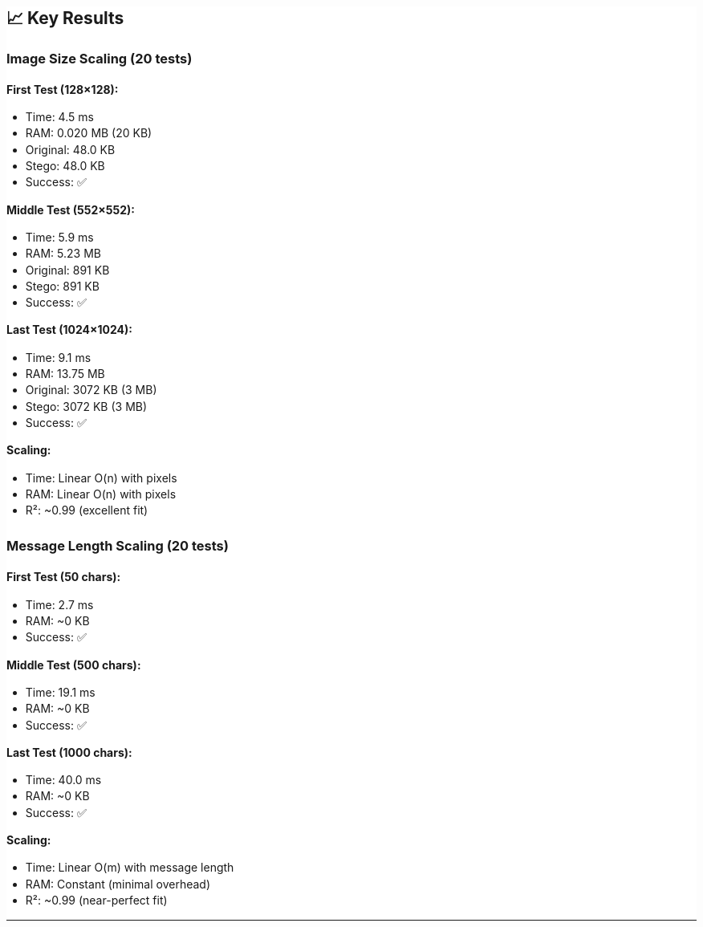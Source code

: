 ## 📈 Key Results

### Image Size Scaling (20 tests)

**First Test (128×128):**
- Time: 4.5 ms
- RAM: 0.020 MB (20 KB)
- Original: 48.0 KB
- Stego: 48.0 KB
- Success: ✅

**Middle Test (552×552):**
- Time: 5.9 ms
- RAM: 5.23 MB
- Original: 891 KB
- Stego: 891 KB
- Success: ✅

**Last Test (1024×1024):**
- Time: 9.1 ms
- RAM: 13.75 MB
- Original: 3072 KB (3 MB)
- Stego: 3072 KB (3 MB)
- Success: ✅

**Scaling:**
- Time: Linear O(n) with pixels
- RAM: Linear O(n) with pixels
- R²: ~0.99 (excellent fit)

### Message Length Scaling (20 tests)

**First Test (50 chars):**
- Time: 2.7 ms
- RAM: ~0 KB
- Success: ✅

**Middle Test (500 chars):**
- Time: 19.1 ms
- RAM: ~0 KB
- Success: ✅

**Last Test (1000 chars):**
- Time: 40.0 ms
- RAM: ~0 KB
- Success: ✅

**Scaling:**
- Time: Linear O(m) with message length
- RAM: Constant (minimal overhead)
- R²: ~0.99 (near-perfect fit)

---
